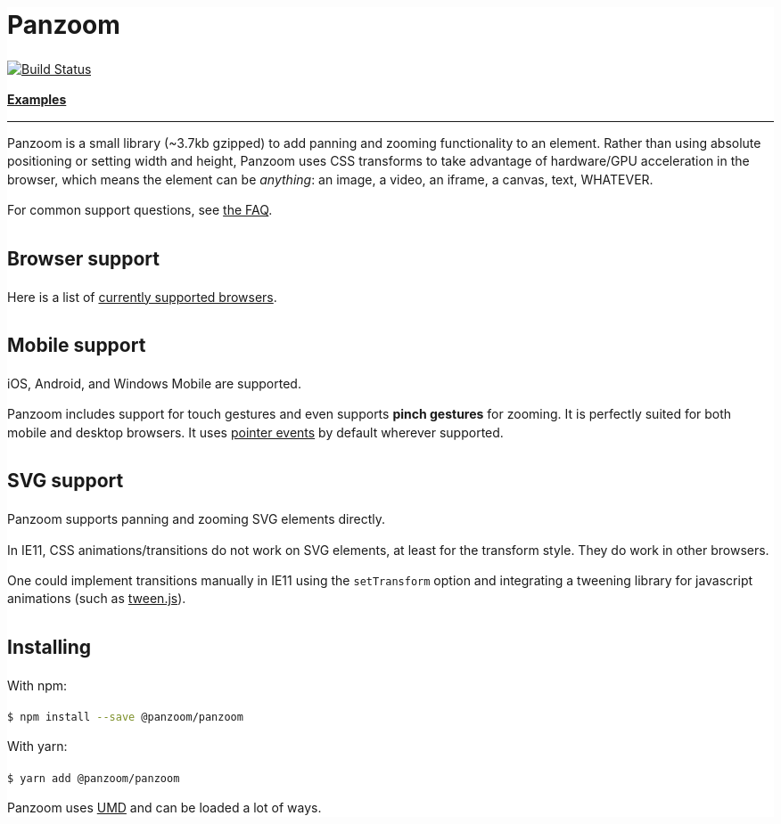 # Panzoom

[![Build Status](https://travis-ci.org/timmywil/panzoom.png?branch=master)](https://travis-ci.org/timmywil/panzoom)

**[Examples](https://timmywil.com/panzoom/demo/)**

---

Panzoom is a small library (~3.7kb gzipped) to add panning and zooming functionality to an element.
Rather than using absolute positioning or setting width and height, Panzoom uses CSS transforms to take advantage of hardware/GPU acceleration in the browser, which means the element can be _anything_: an image, a video, an iframe, a canvas, text, WHATEVER.

For common support questions, see [the FAQ](https://github.com/timmywil/panzoom#faq).

## Browser support

Here is a list of [currently supported browsers](https://browserl.ist/?q=%3E0.25%25%2C+not+op_mini+all).

## Mobile support

iOS, Android, and Windows Mobile are supported.

Panzoom includes support for touch gestures and even supports **pinch gestures** for zooming. It is perfectly suited for both mobile and desktop browsers. It uses [pointer events](https://developer.mozilla.org/en-US/docs/Web/API/Pointer_events) by default wherever supported.

## SVG support

Panzoom supports panning and zooming SVG elements directly.

In IE11, CSS animations/transitions do not work on SVG elements, at least for the transform style. They do work in other browsers.

One could implement transitions manually in IE11 using the `setTransform` option and integrating a tweening library for javascript animations (such as [tween.js](https://www.createjs.com/#!/TweenJS)).

## Installing

With npm:

```bash
$ npm install --save @panzoom/panzoom
```

With yarn:

```bash
$ yarn add @panzoom/panzoom
```

Panzoom uses [UMD](https://github.com/umdjs/umd) and can be loaded a lot of ways.
